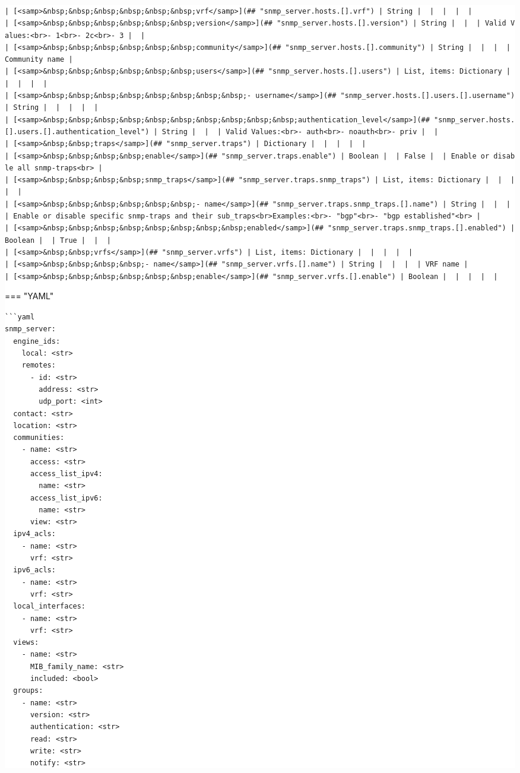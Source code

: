     | [<samp>&nbsp;&nbsp;&nbsp;&nbsp;&nbsp;&nbsp;vrf</samp>](## "snmp_server.hosts.[].vrf") | String |  |  |  |  |
    | [<samp>&nbsp;&nbsp;&nbsp;&nbsp;&nbsp;&nbsp;version</samp>](## "snmp_server.hosts.[].version") | String |  |  | Valid Values:<br>- 1<br>- 2c<br>- 3 |  |
    | [<samp>&nbsp;&nbsp;&nbsp;&nbsp;&nbsp;&nbsp;community</samp>](## "snmp_server.hosts.[].community") | String |  |  |  | Community name |
    | [<samp>&nbsp;&nbsp;&nbsp;&nbsp;&nbsp;&nbsp;users</samp>](## "snmp_server.hosts.[].users") | List, items: Dictionary |  |  |  |  |
    | [<samp>&nbsp;&nbsp;&nbsp;&nbsp;&nbsp;&nbsp;&nbsp;&nbsp;- username</samp>](## "snmp_server.hosts.[].users.[].username") | String |  |  |  |  |
    | [<samp>&nbsp;&nbsp;&nbsp;&nbsp;&nbsp;&nbsp;&nbsp;&nbsp;&nbsp;&nbsp;authentication_level</samp>](## "snmp_server.hosts.[].users.[].authentication_level") | String |  |  | Valid Values:<br>- auth<br>- noauth<br>- priv |  |
    | [<samp>&nbsp;&nbsp;traps</samp>](## "snmp_server.traps") | Dictionary |  |  |  |  |
    | [<samp>&nbsp;&nbsp;&nbsp;&nbsp;enable</samp>](## "snmp_server.traps.enable") | Boolean |  | False |  | Enable or disable all snmp-traps<br> |
    | [<samp>&nbsp;&nbsp;&nbsp;&nbsp;snmp_traps</samp>](## "snmp_server.traps.snmp_traps") | List, items: Dictionary |  |  |  |  |
    | [<samp>&nbsp;&nbsp;&nbsp;&nbsp;&nbsp;&nbsp;- name</samp>](## "snmp_server.traps.snmp_traps.[].name") | String |  |  |  | Enable or disable specific snmp-traps and their sub_traps<br>Examples:<br>- "bgp"<br>- "bgp established"<br> |
    | [<samp>&nbsp;&nbsp;&nbsp;&nbsp;&nbsp;&nbsp;&nbsp;&nbsp;enabled</samp>](## "snmp_server.traps.snmp_traps.[].enabled") | Boolean |  | True |  |  |
    | [<samp>&nbsp;&nbsp;vrfs</samp>](## "snmp_server.vrfs") | List, items: Dictionary |  |  |  |  |
    | [<samp>&nbsp;&nbsp;&nbsp;&nbsp;- name</samp>](## "snmp_server.vrfs.[].name") | String |  |  |  | VRF name |
    | [<samp>&nbsp;&nbsp;&nbsp;&nbsp;&nbsp;&nbsp;enable</samp>](## "snmp_server.vrfs.[].enable") | Boolean |  |  |  |  |

=== "YAML"

    ```yaml
    snmp_server:
      engine_ids:
        local: <str>
        remotes:
          - id: <str>
            address: <str>
            udp_port: <int>
      contact: <str>
      location: <str>
      communities:
        - name: <str>
          access: <str>
          access_list_ipv4:
            name: <str>
          access_list_ipv6:
            name: <str>
          view: <str>
      ipv4_acls:
        - name: <str>
          vrf: <str>
      ipv6_acls:
        - name: <str>
          vrf: <str>
      local_interfaces:
        - name: <str>
          vrf: <str>
      views:
        - name: <str>
          MIB_family_name: <str>
          included: <bool>
      groups:
        - name: <str>
          version: <str>
          authentication: <str>
          read: <str>
          write: <str>
          notify: <str>